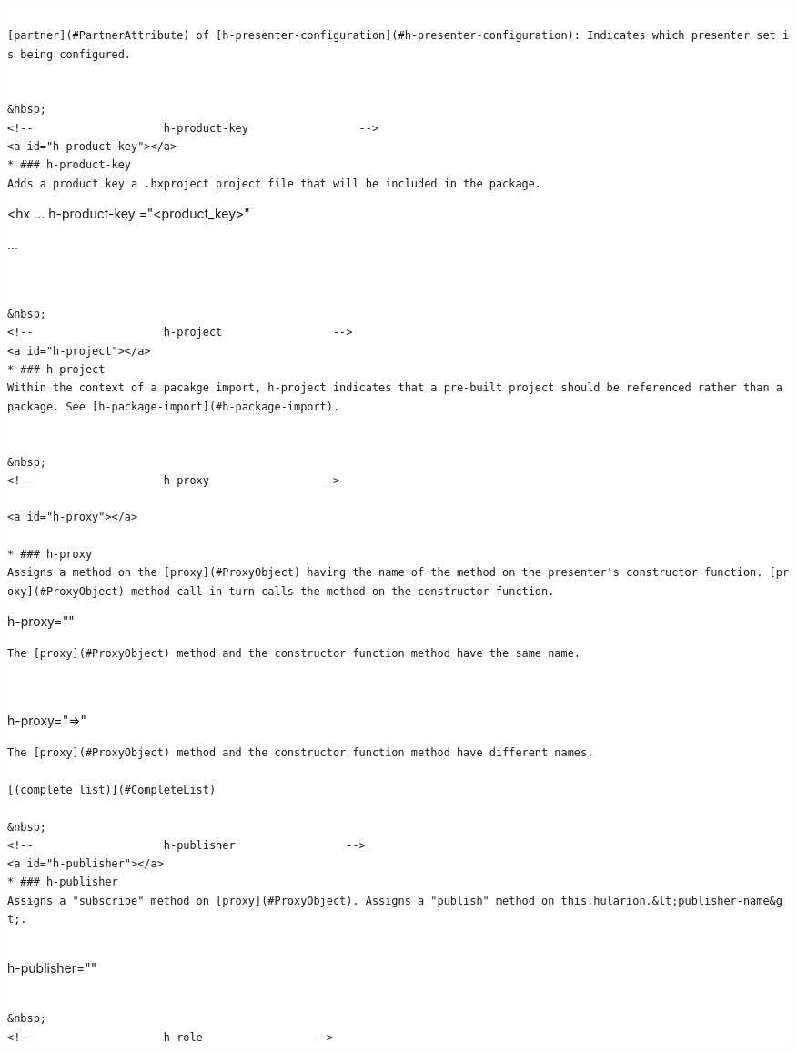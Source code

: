 ``` 

[partner](#PartnerAttribute) of [h-presenter-configuration](#h-presenter-configuration): Indicates which presenter set is being configured.


&nbsp;
<!--                    h-product-key                 -->
<a id="h-product-key"></a>
* ### h-product-key  
Adds a product key a .hxproject project file that will be included in the package.
```
<hx
    ...
    h-product-key ="<product_key>"
>
 ...
</hx>
``` 


&nbsp;
<!--                    h-project                 -->
<a id="h-project"></a>
* ### h-project  
Within the context of a pacakge import, h-project indicates that a pre-built project should be referenced rather than a package. See [h-package-import](#h-package-import).


&nbsp;
<!--                    h-proxy                 -->

<a id="h-proxy"></a>

* ### h-proxy
Assigns a method on the [proxy](#ProxyObject) having the name of the method on the presenter's constructor function. [proxy](#ProxyObject) method call in turn calls the method on the constructor function.

```
h-proxy="<public-method>"
```
The [proxy](#ProxyObject) method and the constructor function method have the same name.

 
```
h-proxy="<public-method>=><private-method>"
```
The [proxy](#ProxyObject) method and the constructor function method have different names.

[(complete list)](#CompleteList)

&nbsp;
<!--                    h-publisher                 -->
<a id="h-publisher"></a>
* ### h-publisher  
Assigns a "subscribe" method on [proxy](#ProxyObject). Assigns a "publish" method on this.hularion.&lt;publisher-name&gt;.
 
```
h-publisher="<publisher-name>"
```

&nbsp;
<!--                    h-role                 -->
```